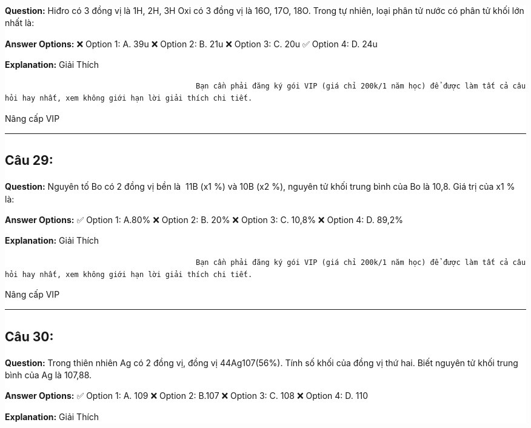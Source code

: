 **Question:** Hiđro có 3 đồng vị là 1H, 2H, 3H Oxi có 3 đồng vị là 16O, 17O, 18O. Trong tự nhiên, loại phân tử nước có phân tử khối lớn nhất là:

**Answer Options:**
❌ Option 1: A. 39u
❌ Option 2: B. 21u
❌ Option 3: C. 20u
✅ Option 4: D. 24u

**Explanation:** Giải Thích




                                                Bạn cần phải đăng ký gói VIP (giá chỉ 200k/1 năm học) để được làm tất cả câu hỏi hay nhất, xem không giới hạn lời giải thích chi tiết.
                                            

Nâng cấp VIP

---

## Câu 29:

**Question:** Nguyên tố Bo có 2 đồng vị bền là  11B (x1 %) và 10B (x2 %), nguyên tử khối trung bình của Bo là 10,8. Giá trị của x1 % là:

**Answer Options:**
✅ Option 1: A.80%
❌ Option 2: B. 20%
❌ Option 3: C. 10,8%
❌ Option 4: D. 89,2%

**Explanation:** Giải Thích




                                                Bạn cần phải đăng ký gói VIP (giá chỉ 200k/1 năm học) để được làm tất cả câu hỏi hay nhất, xem không giới hạn lời giải thích chi tiết.
                                            

Nâng cấp VIP

---

## Câu 30:

**Question:** Trong thiên nhiên Ag có 2 đồng vị, đồng vị 44Ag107(56%). Tính số khối của đồng vị thứ hai. Biết nguyên tử khối trung bình của Ag là 107,88.

**Answer Options:**
✅ Option 1: A. 109
❌ Option 2: B.107
❌ Option 3: C. 108
❌ Option 4: D. 110

**Explanation:** Giải Thích

